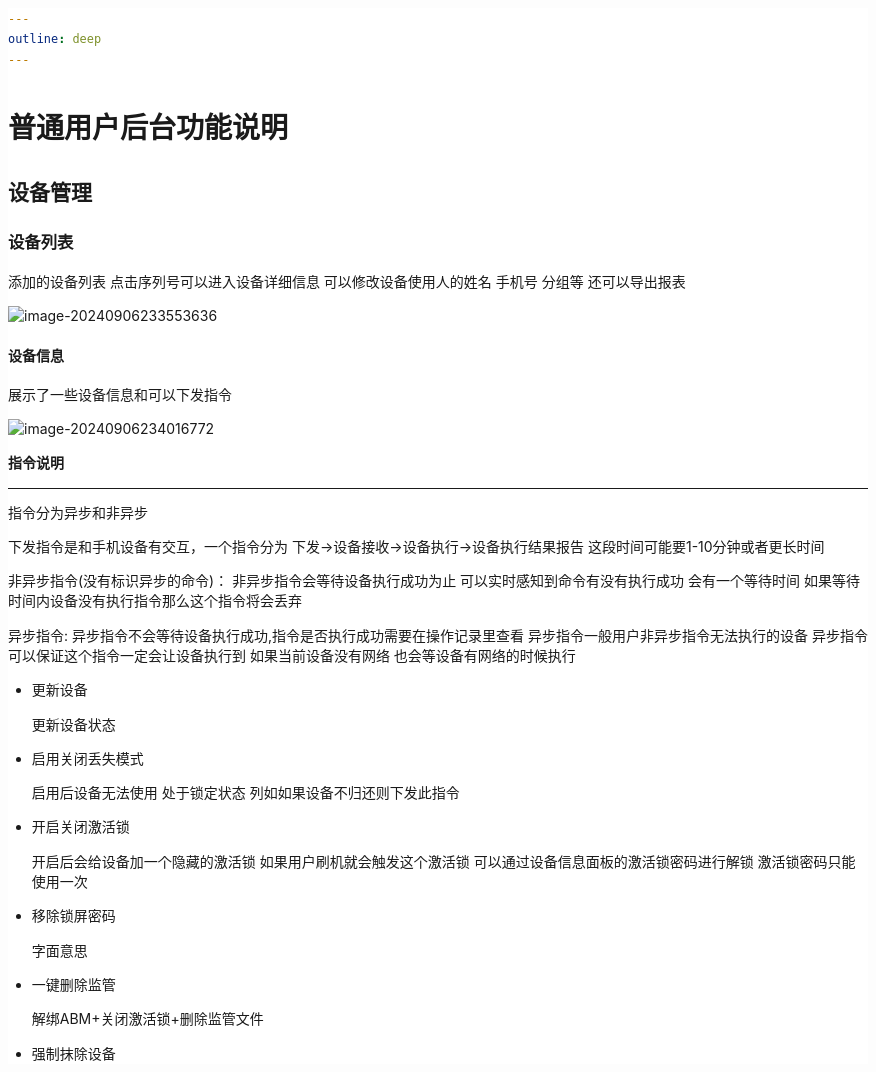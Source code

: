```yaml
---
outline: deep
---
```


#  普通用户后台功能说明

## 设备管理

### 设备列表

添加的设备列表 点击序列号可以进入设备详细信息 可以修改设备使用人的姓名 手机号 分组等 还可以导出报表

![image-20240906233553636](https://reoss.ppgjx.com/xjm/markdown/image-20240906233553636.png)

#### 设备信息

展示了一些设备信息和可以下发指令

![image-20240906234016772](https://reoss.ppgjx.com/xjm/markdown/image-20240906234016772.png)

**指令说明**

****

指令分为异步和非异步 

下发指令是和手机设备有交互，一个指令分为 下发->设备接收->设备执行->设备执行结果报告 这段时间可能要1-10分钟或者更长时间

非异步指令(没有标识异步的命令)： 非异步指令会等待设备执行成功为止 可以实时感知到命令有没有执行成功 会有一个等待时间 如果等待时间内设备没有执行指令那么这个指令将会丢弃

异步指令: 异步指令不会等待设备执行成功,指令是否执行成功需要在操作记录里查看 异步指令一般用户非异步指令无法执行的设备 异步指令可以保证这个指令一定会让设备执行到 如果当前设备没有网络 也会等设备有网络的时候执行

- 更新设备

  更新设备状态

- 启用关闭丢失模式

  启用后设备无法使用 处于锁定状态 列如如果设备不归还则下发此指令

- 开启关闭激活锁

  开启后会给设备加一个隐藏的激活锁 如果用户刷机就会触发这个激活锁 可以通过设备信息面板的激活锁密码进行解锁 激活锁密码只能使用一次

- 移除锁屏密码

  字面意思

- 一键删除监管

  解绑ABM+关闭激活锁+删除监管文件

- 强制抹除设备
